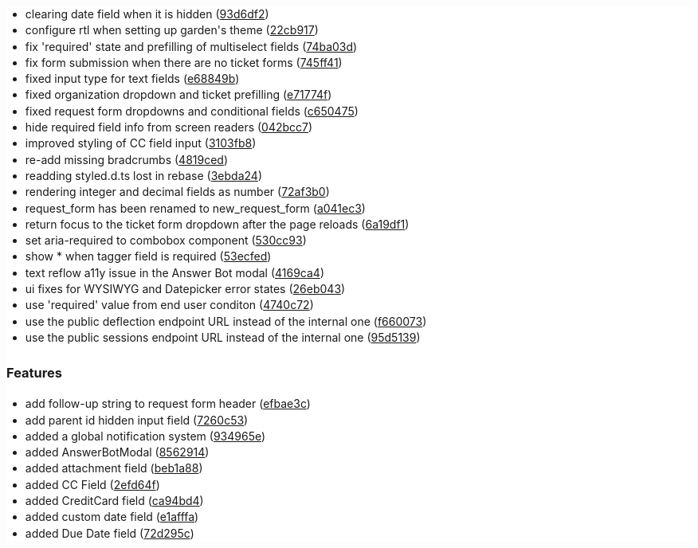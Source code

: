 * clearing date field when it is hidden ([93d6df2](https://github.com/zendesk/copenhagen_theme/commit/93d6df2b4b608edf3e8eb97e7a3a447aed69d8be))
* configure rtl when setting up garden's theme ([22cb917](https://github.com/zendesk/copenhagen_theme/commit/22cb91743abc223c77022241f4112af840a85650))
* fix 'required' state and prefilling of multiselect fields ([74ba03d](https://github.com/zendesk/copenhagen_theme/commit/74ba03d481bda09982397388d357cf0f1bff7c4e))
* fix form submission when there are no ticket forms ([745ff41](https://github.com/zendesk/copenhagen_theme/commit/745ff415e20969cef72506c8c4845b0c9b636e63))
* fixed input type for text fields ([e68849b](https://github.com/zendesk/copenhagen_theme/commit/e68849b42cfa047f50b4253bfb61df89e8f87ada))
* fixed organization dropdown and ticket prefilling ([e71774f](https://github.com/zendesk/copenhagen_theme/commit/e71774fd651a1798e7eeba081f9d9958758d09dc))
* fixed request form dropdowns and conditional fields ([c650475](https://github.com/zendesk/copenhagen_theme/commit/c65047528c5893c8c45e5d11b298ea44c272f4c9))
* hide required field info from screen readers ([042bcc7](https://github.com/zendesk/copenhagen_theme/commit/042bcc7a5eb015499928013cf213ce63f010cc45))
* improved styling of CC field input ([3103fb8](https://github.com/zendesk/copenhagen_theme/commit/3103fb8c43e26f6e83b9dc84c8238ce47b9315b2))
* re-add missing bradcrumbs ([4819ced](https://github.com/zendesk/copenhagen_theme/commit/4819ced88c53ef7f5f8461ab307a9284747b11ce))
* readding styled.d.ts lost in rebase ([3ebda24](https://github.com/zendesk/copenhagen_theme/commit/3ebda24730341a9bdd46730f5cda2cd2b20368e6))
* rendering integer and decimal fields as number ([72af3b0](https://github.com/zendesk/copenhagen_theme/commit/72af3b0691807f9d3c36b7889ec7c6711ca5efc8))
* request_form has been renamed to new_request_form ([a041ec3](https://github.com/zendesk/copenhagen_theme/commit/a041ec33e1971a1cc2a27c1bc5ef3bdc14040aa3))
* return focus to the ticket form dropdown after the page reloads ([6a19df1](https://github.com/zendesk/copenhagen_theme/commit/6a19df1b818e3000e785d6d8def3946afacc4513))
* set aria-required to combobox component ([530cc93](https://github.com/zendesk/copenhagen_theme/commit/530cc93b259d06e85493d4763f622bd552a5d24c))
* show * when tagger field is required ([53ecfed](https://github.com/zendesk/copenhagen_theme/commit/53ecfed4291b6e5282f22d70441cad157124646e))
* text reflow a11y issue in the Answer Bot modal ([4169ca4](https://github.com/zendesk/copenhagen_theme/commit/4169ca429cebb2ed09fcb5c9045d5a371f2d07a7))
* ui fixes for WYSIWYG and Datepicker error states ([26eb043](https://github.com/zendesk/copenhagen_theme/commit/26eb043f23c036262dc5235776e49f84c6b54764))
* use 'required' value from end user conditon ([4740c72](https://github.com/zendesk/copenhagen_theme/commit/4740c7292ca2f7bf38421839a1ac99ece0d321a8))
* use the public deflection endpoint URL instead of the internal one ([f660073](https://github.com/zendesk/copenhagen_theme/commit/f660073fb6bead77ee3c7505045b4dc5f2aac0f5))
* use the public sessions endpoint URL instead of the internal one ([95d5139](https://github.com/zendesk/copenhagen_theme/commit/95d51390ae0629dd0f2b2216fe30f5ec492cceab))


### Features

* add follow-up string to request form header ([efbae3c](https://github.com/zendesk/copenhagen_theme/commit/efbae3c76d79d18e4bcf697746ea6f58b5a2784f))
* add parent id hidden input field ([7260c53](https://github.com/zendesk/copenhagen_theme/commit/7260c53fc0cbae510541691e766c8a730b4b5b72))
* added a global notification system ([934965e](https://github.com/zendesk/copenhagen_theme/commit/934965ec3c2642d7897131f14de09411b72148cb))
* added AnswerBotModal ([8562914](https://github.com/zendesk/copenhagen_theme/commit/8562914a0187bb6b664646ed24700d55a5194bd0))
* added attachment field ([beb1a88](https://github.com/zendesk/copenhagen_theme/commit/beb1a882094a9c27575455e8a2da6d8ef32e8972))
* added CC Field ([2efd64f](https://github.com/zendesk/copenhagen_theme/commit/2efd64ffe73bb568df5728d2cc6246f40d8475f6))
* added CreditCard field ([ca94bd4](https://github.com/zendesk/copenhagen_theme/commit/ca94bd49cbbbb26ef0034c24a37603070f2506f9))
* added custom date field ([e1afffa](https://github.com/zendesk/copenhagen_theme/commit/e1afffa9d2f3c9ada7498edd71c8f4679f6fa282))
* added Due Date field ([72d295c](https://github.com/zendesk/copenhagen_theme/commit/72d295c1443d361f2262ca87f3cce1a5cd1fde3a))